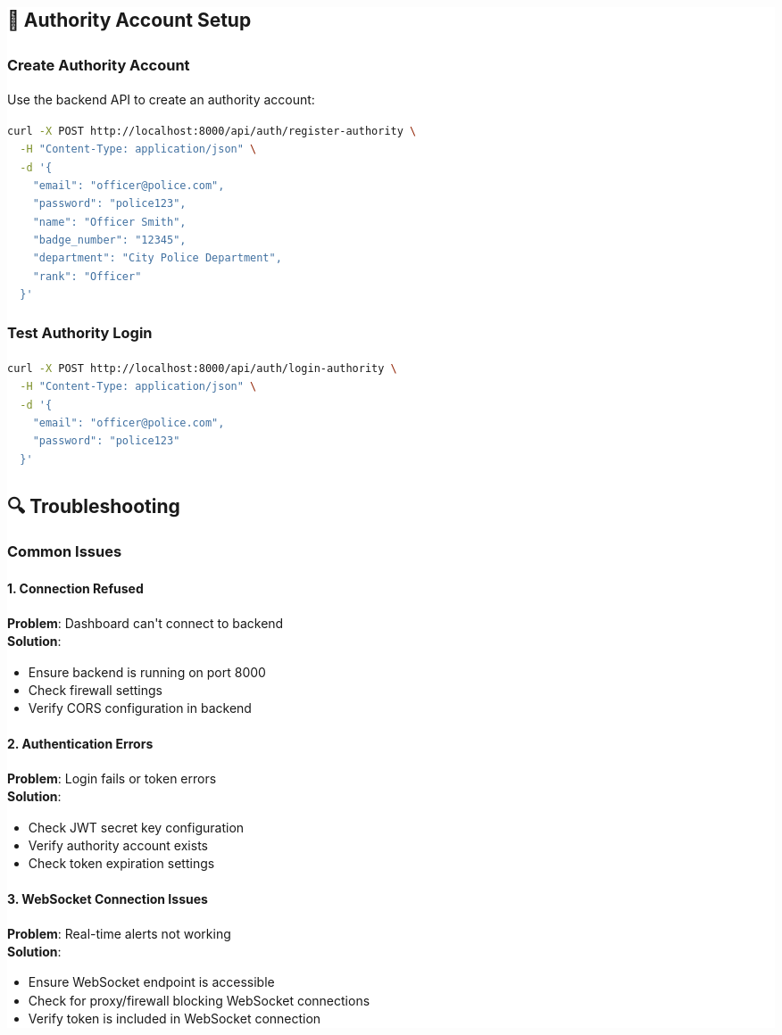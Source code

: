 ## 👮 Authority Account Setup

### Create Authority Account

Use the backend API to create an authority account:

```bash
curl -X POST http://localhost:8000/api/auth/register-authority \
  -H "Content-Type: application/json" \
  -d '{
    "email": "officer@police.com",
    "password": "police123",
    "name": "Officer Smith",
    "badge_number": "12345",
    "department": "City Police Department",
    "rank": "Officer"
  }'
```

### Test Authority Login

```bash
curl -X POST http://localhost:8000/api/auth/login-authority \
  -H "Content-Type: application/json" \
  -d '{
    "email": "officer@police.com",
    "password": "police123"
  }'
```

## 🔍 Troubleshooting

### Common Issues

#### 1. Connection Refused
**Problem**: Dashboard can't connect to backend  
**Solution**: 
- Ensure backend is running on port 8000
- Check firewall settings
- Verify CORS configuration in backend

#### 2. Authentication Errors
**Problem**: Login fails or token errors  
**Solution**:
- Check JWT secret key configuration
- Verify authority account exists
- Check token expiration settings

#### 3. WebSocket Connection Issues
**Problem**: Real-time alerts not working  
**Solution**:
- Ensure WebSocket endpoint is accessible
- Check for proxy/firewall blocking WebSocket connections
- Verify token is included in WebSocket connection
